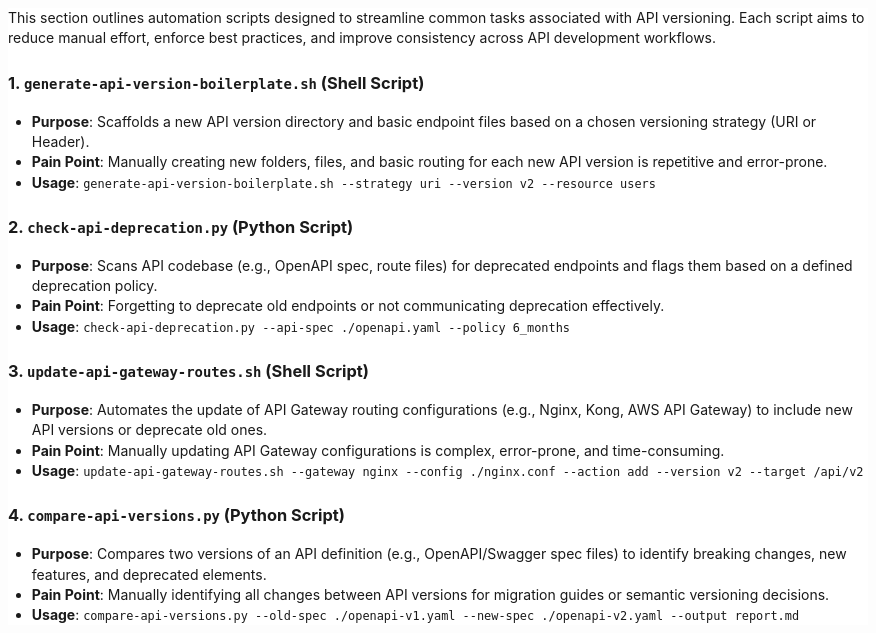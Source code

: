 This section outlines automation scripts designed to streamline common tasks associated with API versioning. Each script aims to reduce manual effort, enforce best practices, and improve consistency across API development workflows.

### 1. `generate-api-version-boilerplate.sh` (Shell Script)
- **Purpose**: Scaffolds a new API version directory and basic endpoint files based on a chosen versioning strategy (URI or Header).
- **Pain Point**: Manually creating new folders, files, and basic routing for each new API version is repetitive and error-prone.
- **Usage**: `generate-api-version-boilerplate.sh --strategy uri --version v2 --resource users`

### 2. `check-api-deprecation.py` (Python Script)
- **Purpose**: Scans API codebase (e.g., OpenAPI spec, route files) for deprecated endpoints and flags them based on a defined deprecation policy.
- **Pain Point**: Forgetting to deprecate old endpoints or not communicating deprecation effectively.
- **Usage**: `check-api-deprecation.py --api-spec ./openapi.yaml --policy 6_months`

### 3. `update-api-gateway-routes.sh` (Shell Script)
- **Purpose**: Automates the update of API Gateway routing configurations (e.g., Nginx, Kong, AWS API Gateway) to include new API versions or deprecate old ones.
- **Pain Point**: Manually updating API Gateway configurations is complex, error-prone, and time-consuming.
- **Usage**: `update-api-gateway-routes.sh --gateway nginx --config ./nginx.conf --action add --version v2 --target /api/v2`

### 4. `compare-api-versions.py` (Python Script)
- **Purpose**: Compares two versions of an API definition (e.g., OpenAPI/Swagger spec files) to identify breaking changes, new features, and deprecated elements.
- **Pain Point**: Manually identifying all changes between API versions for migration guides or semantic versioning decisions.
- **Usage**: `compare-api-versions.py --old-spec ./openapi-v1.yaml --new-spec ./openapi-v2.yaml --output report.md`
